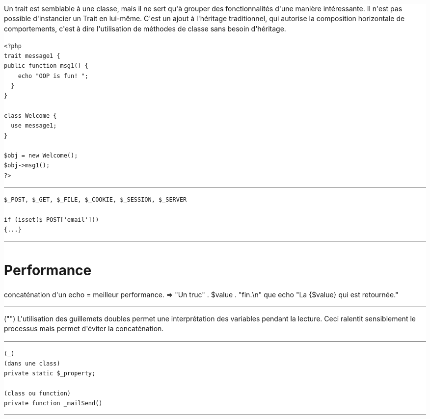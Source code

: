 Un trait est semblable à une classe, mais il ne sert qu'à grouper des fonctionnalités 
d'une manière intéressante. Il n'est pas possible d'instancier un Trait en lui-même. 
C'est un ajout à l'héritage traditionnel, qui autorise la composition horizontale de 
comportements, c'est à dire l'utilisation de méthodes de classe sans besoin d'héritage.

```
<?php
trait message1 {
public function msg1() {
    echo "OOP is fun! ";
  }
}

class Welcome {
  use message1;
}

$obj = new Welcome();
$obj->msg1();
?>
```

--- --- --- --- --- --- --- --- --- --- --- --- --- --- --- --- --- --- --- ---

```
$_POST, $_GET, $_FILE, $_COOKIE, $_SESSION, $_SERVER

if (isset($_POST['email']))
{...}
```

---

# Performance

concaténation d'un echo = meilleur performance. => "Un truc" . $value . "fin.\n"
que echo "La {$value} qui est retournée."

---

("")
L'utilisation des guillemets doubles permet une interprétation des variables 
pendant la lecture. Ceci ralentit sensiblement le processus mais permet 
d'éviter la concaténation.

---

```
(_)
(dans une class)
private static $_property;

(class ou function)
private function _mailSend()
```

---